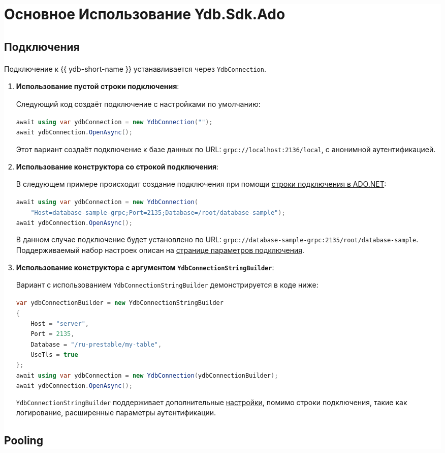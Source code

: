 # Основное Использование Ydb.Sdk.Ado

## Подключения

Подключение к {{ ydb-short-name }} устанавливается через `YdbConnection`.

1. **Использование пустой строки подключения**:

   Следующий код создаёт подключение с настройками по умолчанию:

    ```c#
    await using var ydbConnection = new YdbConnection("");
    await ydbConnection.OpenAsync();
    ```

   Этот вариант создаёт подключение к базе данных по URL: `grpc://localhost:2136/local`, с анонимной аутентификацией.

2. **Использование конструктора со строкой подключения**:

   В следующем примере происходит создание подключения при помощи [строки подключения в ADO.NET](https://learn.microsoft.com/en-us/dotnet/framework/data/adonet/connection-strings):

   ```c#
   await using var ydbConnection = new YdbConnection(
       "Host=database-sample-grpc;Port=2135;Database=/root/database-sample");
   await ydbConnection.OpenAsync();
   ```

   В данном случае подключение будет установлено по URL: `grpc://database-sample-grpc:2135/root/database-sample`. Поддерживаемый набор настроек описан на [странице параметров подключения](connection_parameters.md).

3. **Использование конструктора с аргументом `YdbConnectionStringBuilder`**:

   Вариант с использованием `YdbConnectionStringBuilder` демонстрируется в коде ниже:

    ```c#
    var ydbConnectionBuilder = new YdbConnectionStringBuilder
    {
        Host = "server",
        Port = 2135,
        Database = "/ru-prestable/my-table",
        UseTls = true
    };
    await using var ydbConnection = new YdbConnection(ydbConnectionBuilder);
    await ydbConnection.OpenAsync();
    ```

   `YdbConnectionStringBuilder` поддерживает дополнительные [настройки](connection_parameters.md#connection-builder-parameters), помимо строки подключения, такие как логирование, расширенные параметры аутентификации.

## Pooling
